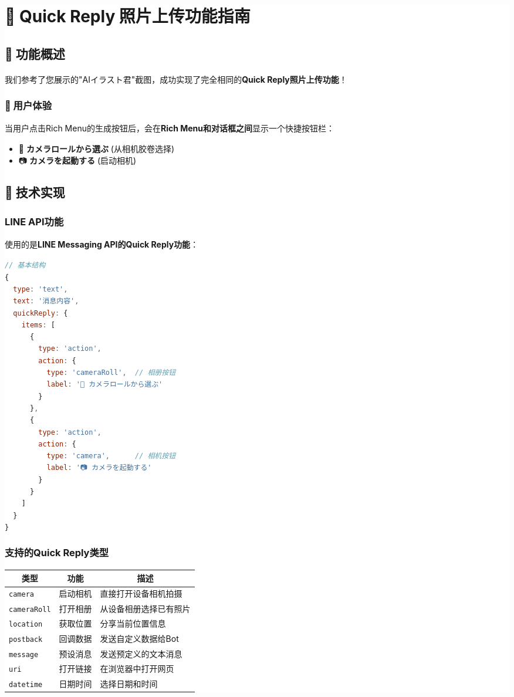 # 📱 Quick Reply 照片上传功能指南

## 🎯 功能概述

我们参考了您展示的"AIイラスト君"截图，成功实现了完全相同的**Quick Reply照片上传功能**！

### 📸 用户体验
当用户点击Rich Menu的生成按钮后，会在**Rich Menu和对话框之间**显示一个快捷按钮栏：
- 📱 **カメラロールから選ぶ** (从相机胶卷选择)
- 📷 **カメラを起動する** (启动相机)

## 🔧 技术实现

### LINE API功能
使用的是**LINE Messaging API的Quick Reply功能**：

```javascript
// 基本结构
{
  type: 'text',
  text: '消息内容',
  quickReply: {
    items: [
      {
        type: 'action',
        action: {
          type: 'cameraRoll',  // 相册按钮
          label: '📱 カメラロールから選ぶ'
        }
      },
      {
        type: 'action', 
        action: {
          type: 'camera',      // 相机按钮
          label: '📷 カメラを起動する'
        }
      }
    ]
  }
}
```

### 支持的Quick Reply类型

| 类型 | 功能 | 描述 |
|------|------|------|
| `camera` | 启动相机 | 直接打开设备相机拍摄 |
| `cameraRoll` | 打开相册 | 从设备相册选择已有照片 |
| `location` | 获取位置 | 分享当前位置信息 |
| `postback` | 回调数据 | 发送自定义数据给Bot |
| `message` | 预设消息 | 发送预定义的文本消息 |
| `uri` | 打开链接 | 在浏览器中打开网页 |
| `datetime` | 日期时间 | 选择日期和时间 |
